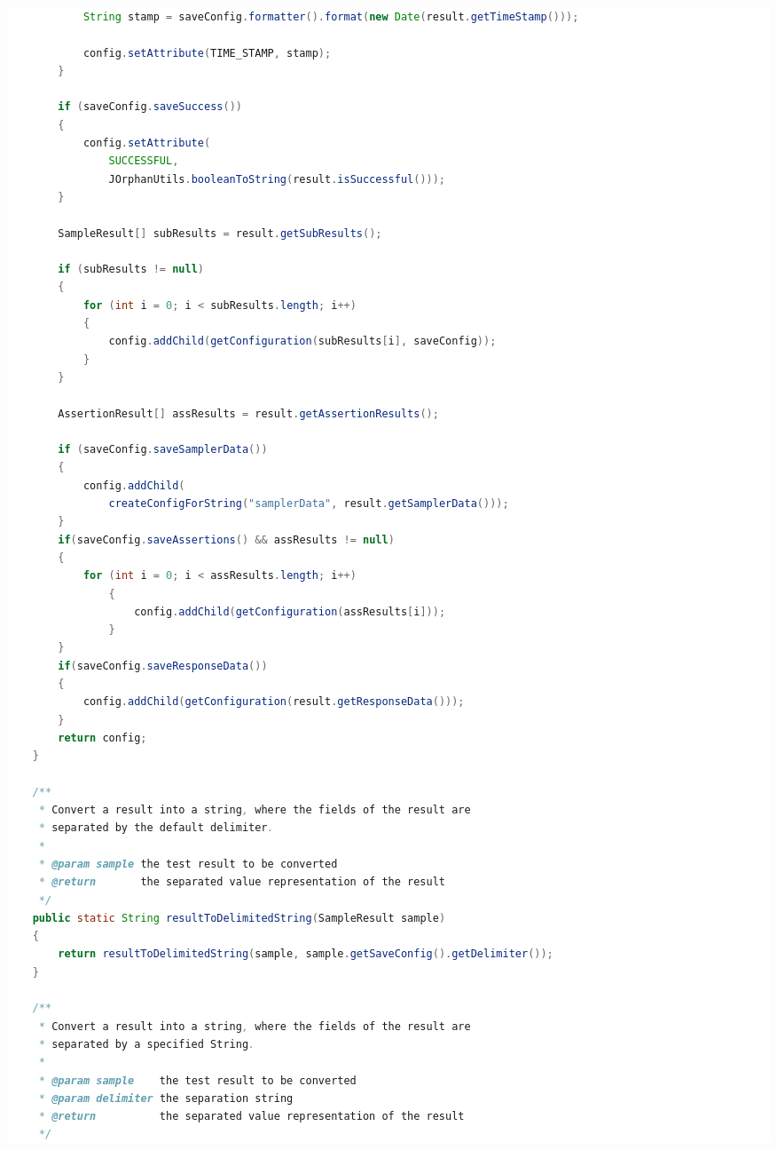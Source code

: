 ```java
            String stamp = saveConfig.formatter().format(new Date(result.getTimeStamp()));

            config.setAttribute(TIME_STAMP, stamp);
        }

        if (saveConfig.saveSuccess())
        {
            config.setAttribute(
                SUCCESSFUL,
                JOrphanUtils.booleanToString(result.isSuccessful()));
        }

        SampleResult[] subResults = result.getSubResults();

        if (subResults != null)
        {
            for (int i = 0; i < subResults.length; i++)
            {
                config.addChild(getConfiguration(subResults[i], saveConfig));
            }
        }

        AssertionResult[] assResults = result.getAssertionResults();

        if (saveConfig.saveSamplerData())
        {
            config.addChild(
                createConfigForString("samplerData", result.getSamplerData()));
        }
        if(saveConfig.saveAssertions() && assResults != null)
        {
            for (int i = 0; i < assResults.length; i++)
                {
                    config.addChild(getConfiguration(assResults[i]));
                }
        }
        if(saveConfig.saveResponseData())
        {    
            config.addChild(getConfiguration(result.getResponseData()));
        }
        return config;
    }

    /**
     * Convert a result into a string, where the fields of the result are
     * separated by the default delimiter.
     * 
     * @param sample the test result to be converted
     * @return       the separated value representation of the result
     */
    public static String resultToDelimitedString(SampleResult sample)
    {
        return resultToDelimitedString(sample, sample.getSaveConfig().getDelimiter());
    }

    /**
     * Convert a result into a string, where the fields of the result are
     * separated by a specified String.
     * 
     * @param sample    the test result to be converted
     * @param delimiter the separation string
     * @return          the separated value representation of the result
     */
```